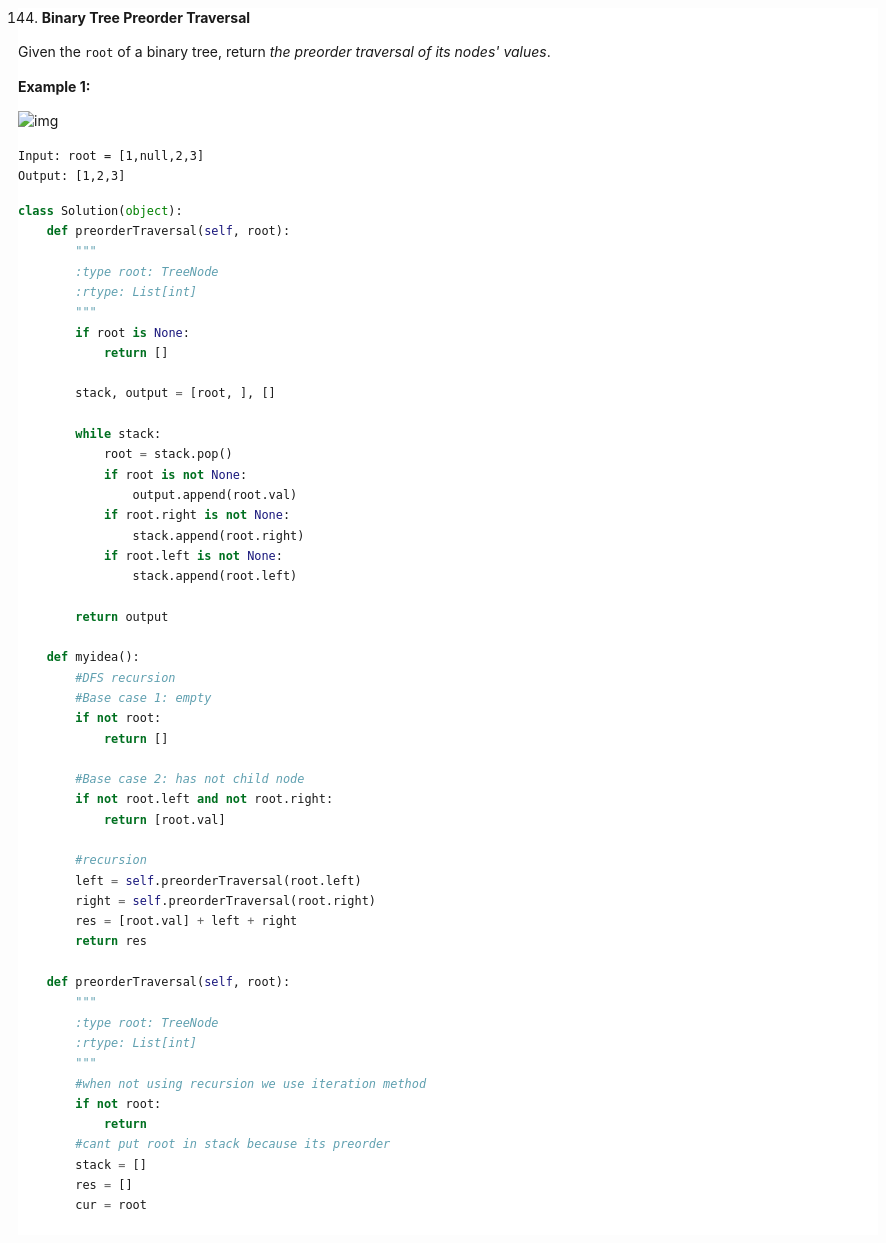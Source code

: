 

144. **Binary Tree Preorder Traversal**

Given the `root` of a binary tree, return *the preorder traversal of its nodes' values*.

**Example 1:**

![img](https://assets.leetcode.com/uploads/2020/09/15/inorder_1.jpg)

```
Input: root = [1,null,2,3]
Output: [1,2,3]
```

```python
class Solution(object):
    def preorderTraversal(self, root):
        """
        :type root: TreeNode
        :rtype: List[int]
        """
        if root is None:
            return []
        
        stack, output = [root, ], []
        
        while stack:
            root = stack.pop()
            if root is not None:
                output.append(root.val)
            if root.right is not None:
                stack.append(root.right)
            if root.left is not None:
                stack.append(root.left)
        
        return output
    
    def myidea():
        #DFS recursion
        #Base case 1: empty
        if not root:
            return []
        
        #Base case 2: has not child node
        if not root.left and not root.right:
            return [root.val]
        
        #recursion 
        left = self.preorderTraversal(root.left)
        right = self.preorderTraversal(root.right)
        res = [root.val] + left + right
        return res
    
    def preorderTraversal(self, root):
        """
        :type root: TreeNode
        :rtype: List[int]
        """
        #when not using recursion we use iteration method
        if not root:
            return
        #cant put root in stack because its preorder
        stack = []
        res = []
        cur = root
        
```